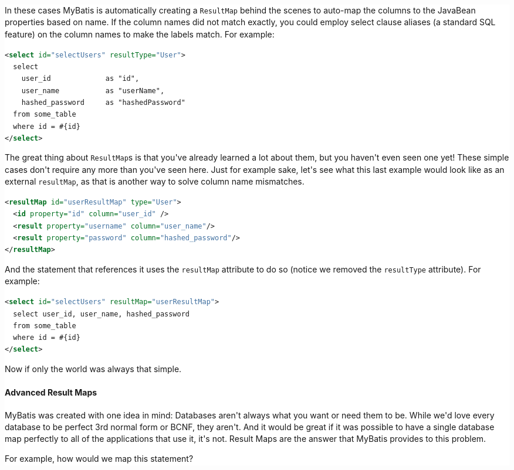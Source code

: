 In these cases MyBatis is automatically creating a `ResultMap` behind the scenes to auto-map the columns to the JavaBean
properties based on name. If the column names did not match exactly, you could employ select clause aliases (a standard
SQL feature) on the column names to make the labels match. For example:

```xml
<select id="selectUsers" resultType="User">
  select
    user_id             as "id",
    user_name           as "userName",
    hashed_password     as "hashedPassword"
  from some_table
  where id = #{id}
</select>
```

The great thing about `ResultMap`s is that you've already learned a lot about them, but you haven't even seen one yet!
These simple cases don't require any more than you've seen here. Just for example sake, let's see what this last example
would look like as an external `resultMap`, as that is another way to solve column name mismatches.

```xml
<resultMap id="userResultMap" type="User">
  <id property="id" column="user_id" />
  <result property="username" column="user_name"/>
  <result property="password" column="hashed_password"/>
</resultMap>
```

And the statement that references it uses the `resultMap` attribute to do so (notice we removed the `resultType`
attribute). For example:

```xml
<select id="selectUsers" resultMap="userResultMap">
  select user_id, user_name, hashed_password
  from some_table
  where id = #{id}
</select>
```

Now if only the world was always that simple.

#### Advanced Result Maps

MyBatis was created with one idea in mind: Databases aren't always what you want or need them to be. While we'd love
every database to be perfect 3rd normal form or BCNF, they aren't. And it would be great if it was possible to have a
single database map perfectly to all of the applications that use it, it's not. Result Maps are the answer that MyBatis
provides to this problem.

For example, how would we map this statement?
